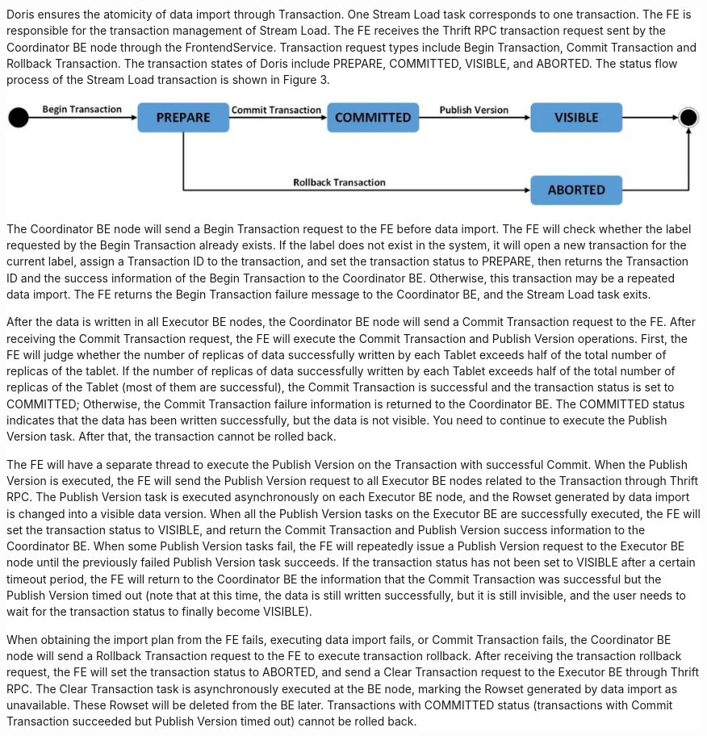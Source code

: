 Doris ensures the atomicity of data import through Transaction. One Stream Load task corresponds to one transaction. The FE is responsible for the transaction management of Stream Load. The FE receives the Thrift RPC transaction request sent by the Coordinator BE node through the FrontendService. Transaction request types include Begin Transaction, Commit Transaction and Rollback Transaction. The transaction states of Doris include PREPARE, COMMITTED, VISIBLE, and ABORTED. The status flow process of the Stream Load transaction is shown in Figure 3.

![](/images/blogs/principle-of-Doris-Stream-Load/Figure_3_en.png)

The Coordinator BE node will send a Begin Transaction request to the FE before data import. The FE will check whether the label requested by the Begin Transaction already exists. If the label does not exist in the system, it will open a new transaction for the current label, assign a Transaction ID to the transaction, and set the transaction status to PREPARE, then returns the Transaction ID and the success information of the Begin Transaction to the Coordinator BE. Otherwise, this transaction may be a repeated data import. The FE returns the Begin Transaction failure message to the Coordinator BE, and the Stream Load task exits.

After the data is written in all Executor BE nodes, the Coordinator BE node will send a Commit Transaction request to the FE. After receiving the Commit Transaction request, the FE will execute the Commit Transaction and Publish Version operations. First, the FE will judge whether the number of replicas of data successfully written by each Tablet exceeds half of the total number of replicas of the tablet. If the number of replicas of data successfully written by each Tablet exceeds half of the total number of replicas of the Tablet (most of them are successful), the Commit Transaction is successful and the transaction status is set to COMMITTED; Otherwise, the Commit Transaction failure information is returned to the Coordinator BE. The COMMITTED status indicates that the data has been written successfully, but the data is not visible. You need to continue to execute the Publish Version task. After that, the transaction cannot be rolled back.

The FE will have a separate thread to execute the Publish Version on the Transaction with successful Commit. When the Publish Version is executed, the FE will send the Publish Version request to all Executor BE nodes related to the Transaction through Thrift RPC. The Publish Version task is executed asynchronously on each Executor BE node, and the Rowset generated by data import is changed into a visible data version. When all the Publish Version tasks on the Executor BE are successfully executed, the FE will set the transaction status to VISIBLE, and return the Commit Transaction and Publish Version success information to the Coordinator BE. When some Publish Version tasks fail, the FE will repeatedly issue a Publish Version request to the Executor BE node until the previously failed Publish Version task succeeds. If the transaction status has not been set to VISIBLE after a certain timeout period, the FE will return to the Coordinator BE the information that the Commit Transaction was successful but the Publish Version timed out (note that at this time, the data is still written successfully, but it is still invisible, and the user needs to wait for the transaction status to finally become VISIBLE).

When obtaining the import plan from the FE fails, executing data import fails, or Commit Transaction fails, the Coordinator BE node will send a Rollback Transaction request to the FE to execute transaction rollback. After receiving the transaction rollback request, the FE will set the transaction status to ABORTED, and send a Clear Transaction request to the Executor BE through Thrift RPC. The Clear Transaction task is asynchronously executed at the BE node, marking the Rowset generated by data import as unavailable. These Rowset will be deleted from the BE later. Transactions with COMMITTED status (transactions with Commit Transaction succeeded but Publish Version timed out) cannot be rolled back.
